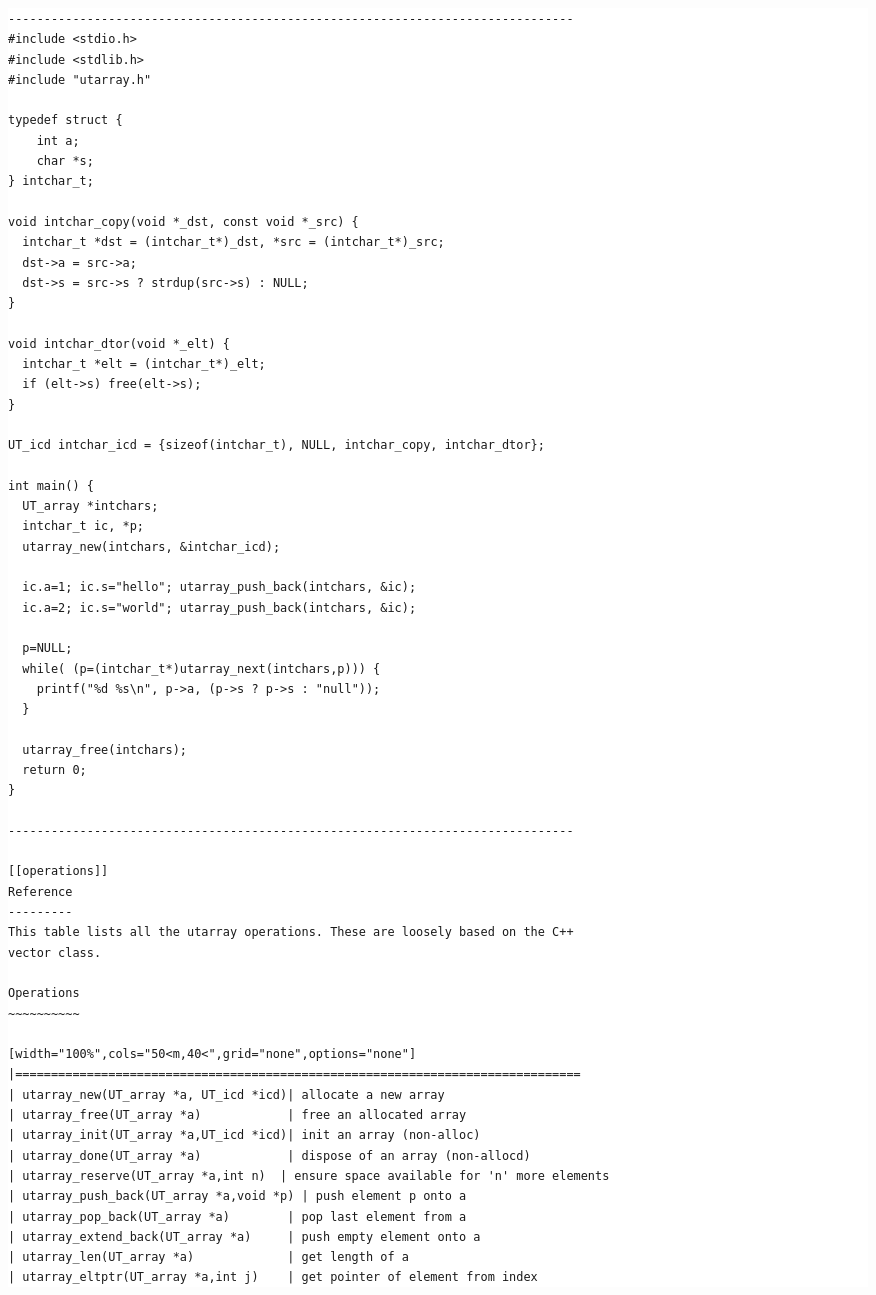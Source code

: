 ~~~~~~~~~~~~
-------------------------------------------------------------------------------
#include <stdio.h>
#include <stdlib.h>
#include "utarray.h"

typedef struct {
    int a;
    char *s;
} intchar_t;

void intchar_copy(void *_dst, const void *_src) {
  intchar_t *dst = (intchar_t*)_dst, *src = (intchar_t*)_src;
  dst->a = src->a;
  dst->s = src->s ? strdup(src->s) : NULL;
}

void intchar_dtor(void *_elt) {
  intchar_t *elt = (intchar_t*)_elt;
  if (elt->s) free(elt->s);
}

UT_icd intchar_icd = {sizeof(intchar_t), NULL, intchar_copy, intchar_dtor};

int main() {
  UT_array *intchars;
  intchar_t ic, *p;
  utarray_new(intchars, &intchar_icd);

  ic.a=1; ic.s="hello"; utarray_push_back(intchars, &ic);
  ic.a=2; ic.s="world"; utarray_push_back(intchars, &ic);

  p=NULL;
  while( (p=(intchar_t*)utarray_next(intchars,p))) {
    printf("%d %s\n", p->a, (p->s ? p->s : "null"));
  }

  utarray_free(intchars);
  return 0;
}

-------------------------------------------------------------------------------

[[operations]]
Reference
---------
This table lists all the utarray operations. These are loosely based on the C++
vector class.

Operations
~~~~~~~~~~

[width="100%",cols="50<m,40<",grid="none",options="none"]
|===============================================================================
| utarray_new(UT_array *a, UT_icd *icd)| allocate a new array
| utarray_free(UT_array *a)            | free an allocated array
| utarray_init(UT_array *a,UT_icd *icd)| init an array (non-alloc)
| utarray_done(UT_array *a)            | dispose of an array (non-allocd)
| utarray_reserve(UT_array *a,int n)  | ensure space available for 'n' more elements
| utarray_push_back(UT_array *a,void *p) | push element p onto a
| utarray_pop_back(UT_array *a)        | pop last element from a
| utarray_extend_back(UT_array *a)     | push empty element onto a
| utarray_len(UT_array *a)             | get length of a
| utarray_eltptr(UT_array *a,int j)    | get pointer of element from index
~~~~~~~~~~~~